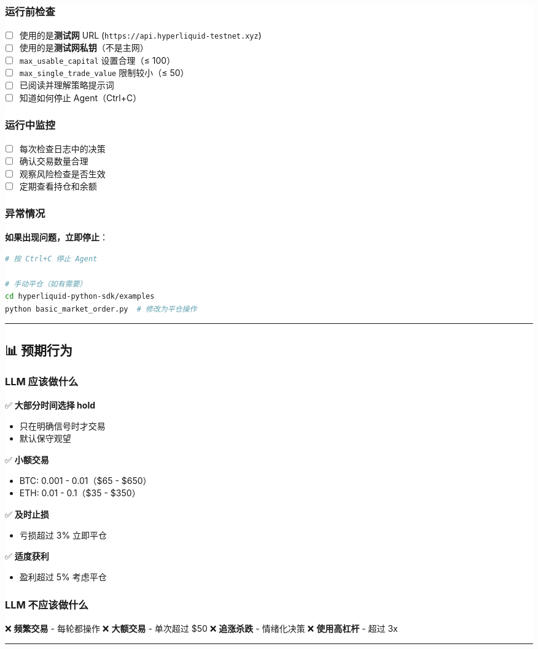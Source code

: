 ### 运行前检查

- [ ] 使用的是**测试网** URL (`https://api.hyperliquid-testnet.xyz`)
- [ ] 使用的是**测试网私钥**（不是主网）
- [ ] `max_usable_capital` 设置合理（≤ 100）
- [ ] `max_single_trade_value` 限制较小（≤ 50）
- [ ] 已阅读并理解策略提示词
- [ ] 知道如何停止 Agent（Ctrl+C）

### 运行中监控

- [ ] 每次检查日志中的决策
- [ ] 确认交易数量合理
- [ ] 观察风险检查是否生效
- [ ] 定期查看持仓和余额

### 异常情况

**如果出现问题，立即停止**：
```bash
# 按 Ctrl+C 停止 Agent

# 手动平仓（如有需要）
cd hyperliquid-python-sdk/examples
python basic_market_order.py  # 修改为平仓操作
```

---

## 📊 预期行为

### LLM 应该做什么

✅ **大部分时间选择 hold**
- 只在明确信号时才交易
- 默认保守观望

✅ **小额交易**
- BTC: 0.001 - 0.01（$65 - $650）
- ETH: 0.01 - 0.1（$35 - $350）

✅ **及时止损**
- 亏损超过 3% 立即平仓

✅ **适度获利**
- 盈利超过 5% 考虑平仓

### LLM 不应该做什么

❌ **频繁交易** - 每轮都操作
❌ **大额交易** - 单次超过 $50
❌ **追涨杀跌** - 情绪化决策
❌ **使用高杠杆** - 超过 3x

---